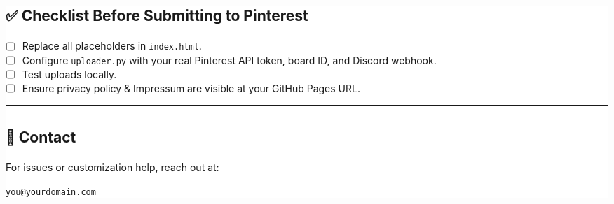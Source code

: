 
## ✅ Checklist Before Submitting to Pinterest
- [ ] Replace all placeholders in `index.html`.
- [ ] Configure `uploader.py` with your real Pinterest API token, board ID, and Discord webhook.
- [ ] Test uploads locally.
- [ ] Ensure privacy policy & Impressum are visible at your GitHub Pages URL.

---

## 📧 Contact
For issues or customization help, reach out at:
```
you@yourdomain.com
```
